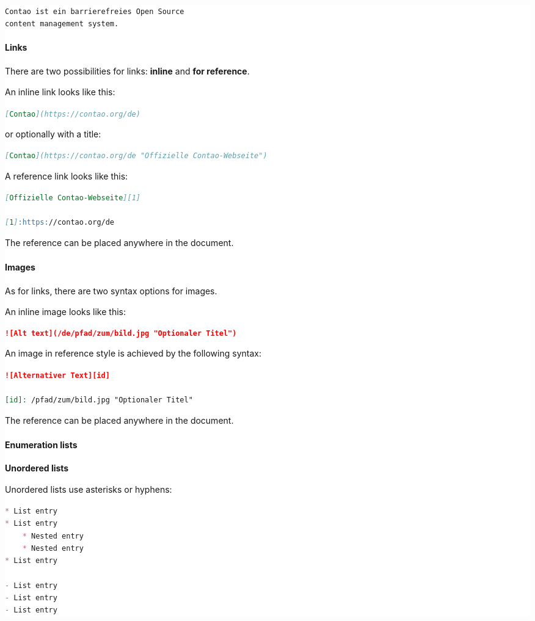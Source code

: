 ```md
Contao ist ein barrierefreies Open Source  
content management system.
```

#### Links

There are two possibilities for links: **inline** and **for reference**.

An inline link looks like this:

```md
[Contao](https://contao.org/de)
```

or optionally with a title:

```md
[Contao](https://contao.org/de "Offizielle Contao-Webseite")
```

A reference link looks like this:

```md
[Offizielle Contao-Webseite][1]

[1]:https://contao.org/de
```

The reference can be placed anywhere in the document.

#### Images

As for links, there are two syntax options for images.

An inline image looks like this:

```md
![Alt text](/de/pfad/zum/bild.jpg "Optionaler Titel")
```

An image in reference style is achieved by the following syntax:

```md
![Alternativer Text][id]

[id]: /pfad/zum/bild.jpg "Optionaler Titel"
```

The reference can be placed anywhere in the document.

#### Enumeration lists

**Unordered lists**

Unordered lists use asterisks or hyphens:

```md
* List entry  
* List entry  
    * Nested entry
    * Nested entry
* List entry

- List entry  
- List entry  
- List entry
```


[^1]: And this is the footnote.